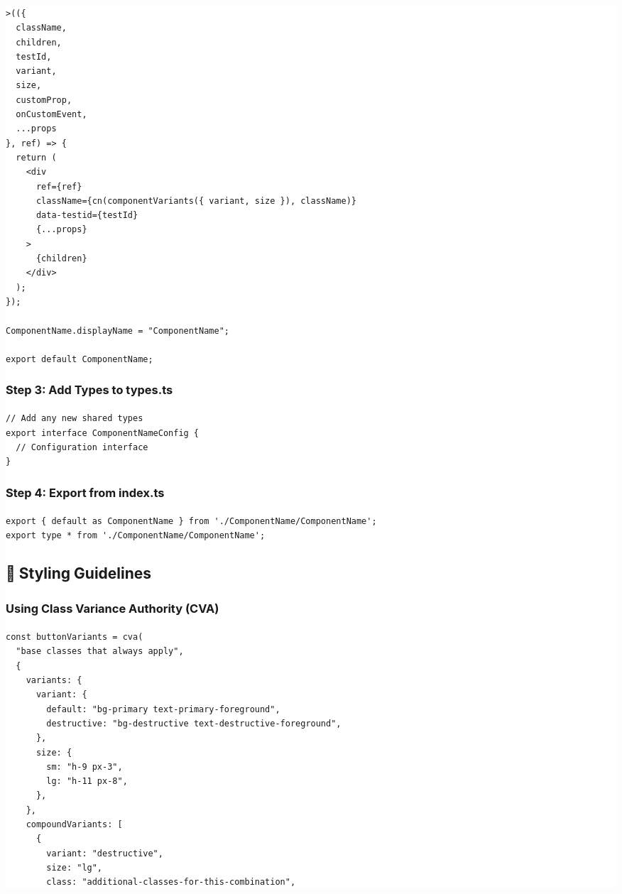 ```tsx
>(({ 
  className,
  children,
  testId,
  variant,
  size,
  customProp,
  onCustomEvent,
  ...props 
}, ref) => {
  return (
    <div
      ref={ref}
      className={cn(componentVariants({ variant, size }), className)}
      data-testid={testId}
      {...props}
    >
      {children}
    </div>
  );
});

ComponentName.displayName = "ComponentName";

export default ComponentName;
```

### Step 3: Add Types to types.ts
```tsx
// Add any new shared types
export interface ComponentNameConfig {
  // Configuration interface
}
```

### Step 4: Export from index.ts
```tsx
export { default as ComponentName } from './ComponentName/ComponentName';
export type * from './ComponentName/ComponentName';
```

## 🎨 Styling Guidelines

### Using Class Variance Authority (CVA)
```tsx
const buttonVariants = cva(
  "base classes that always apply",
  {
    variants: {
      variant: {
        default: "bg-primary text-primary-foreground",
        destructive: "bg-destructive text-destructive-foreground",
      },
      size: {
        sm: "h-9 px-3",
        lg: "h-11 px-8",
      },
    },
    compoundVariants: [
      {
        variant: "destructive",
        size: "lg",
        class: "additional-classes-for-this-combination",
```